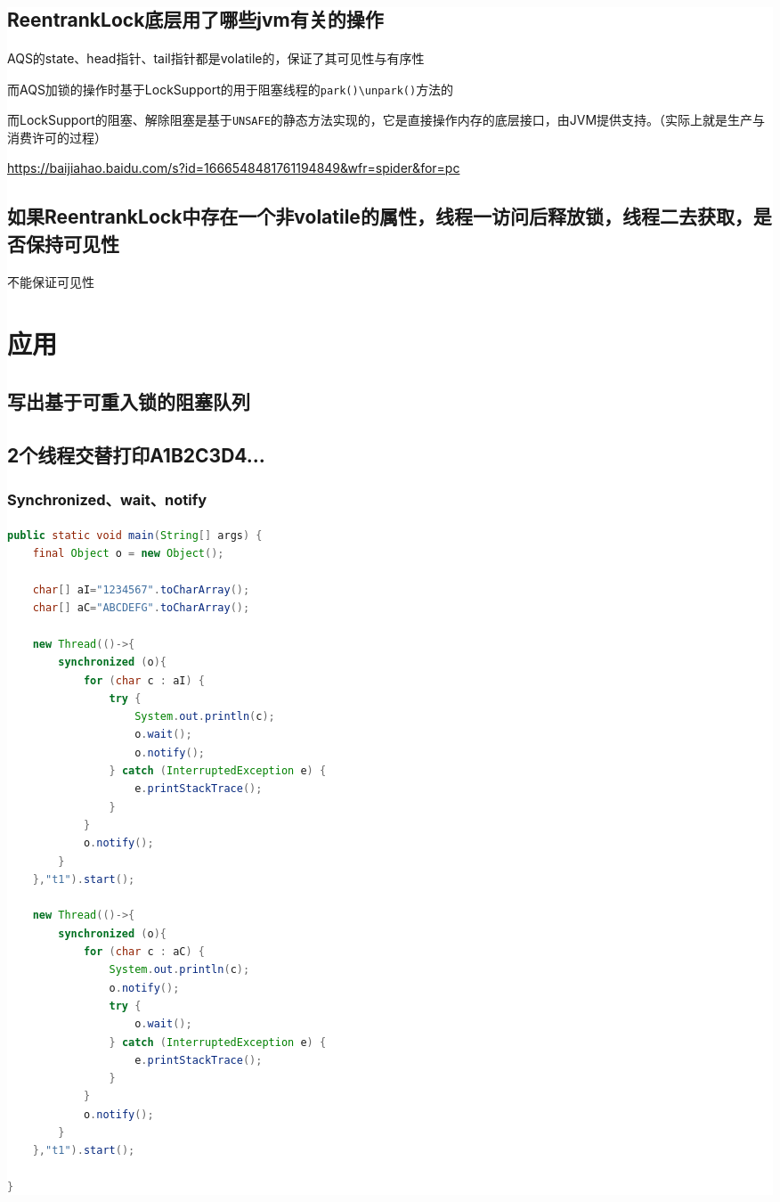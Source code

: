## ReentrankLock底层用了哪些jvm有关的操作

AQS的state、head指针、tail指针都是volatile的，保证了其可见性与有序性

而AQS加锁的操作时基于LockSupport的用于阻塞线程的`park()\unpark()`方法的

而LockSupport的阻塞、解除阻塞是基于`UNSAFE`的静态方法实现的，它是直接操作内存的底层接口，由JVM提供支持。（实际上就是生产与消费许可的过程）

https://baijiahao.baidu.com/s?id=1666548481761194849&wfr=spider&for=pc

## 如果ReentrankLock中存在一个非volatile的属性，线程一访问后释放锁，线程二去获取，是否保持可见性

不能保证可见性

# 应用


## 写出基于可重入锁的阻塞队列
## 2个线程交替打印A1B2C3D4...

### Synchronized、wait、notify
```java
public static void main(String[] args) {
    final Object o = new Object();

    char[] aI="1234567".toCharArray();
    char[] aC="ABCDEFG".toCharArray();

    new Thread(()->{
        synchronized (o){
            for (char c : aI) {
                try {
                    System.out.println(c);
                    o.wait();
                    o.notify();
                } catch (InterruptedException e) {
                    e.printStackTrace();
                }
            }
            o.notify();
        }
    },"t1").start();

    new Thread(()->{
        synchronized (o){
            for (char c : aC) {
                System.out.println(c);
                o.notify();
                try {
                    o.wait();
                } catch (InterruptedException e) {
                    e.printStackTrace();
                }
            }
            o.notify();
        }
    },"t1").start();

}
```